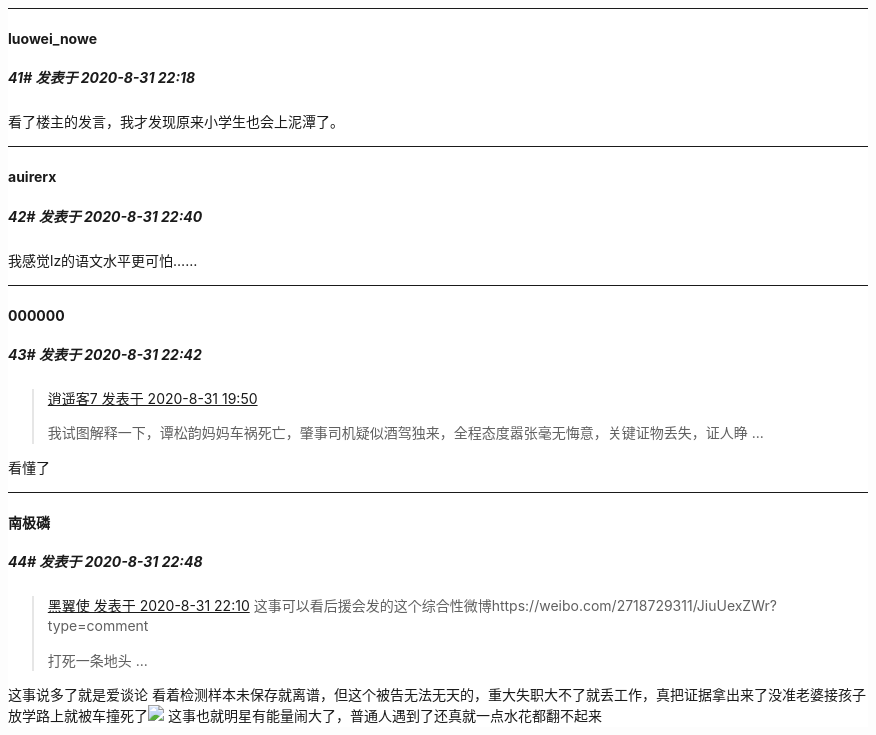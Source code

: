 





-----

####  luowei_nowe  
##### 41#       发表于 2020-8-31 22:18




看了楼主的发言，我才发现原来小学生也会上泥潭了。







-----

####  auirerx  
##### 42#       发表于 2020-8-31 22:40




我感觉lz的语文水平更可怕……







-----

####  000000  
##### 43#       发表于 2020-8-31 22:42



<blockquote><a href="httphttps://bbs.saraba1st.com/2b/forum.php?mod=redirect&amp;goto=findpost&amp;pid=48604144&amp;ptid=1957506" target="_blank">逍遥客7 发表于 2020-8-31 19:50</a>

我试图解释一下，谭松韵妈妈车祸死亡，肇事司机疑似酒驾独来，全程态度嚣张毫无悔意，关键证物丢失，证人睁 ...</blockquote>
看懂了







-----

####  南极磷  
##### 44#       发表于 2020-8-31 22:48



<blockquote><a href="httphttps://bbs.saraba1st.com/2b/forum.php?mod=redirect&amp;goto=findpost&amp;pid=48605229&amp;ptid=1957506" target="_blank">黑翼使 发表于 2020-8-31 22:10</a>
这事可以看后援会发的这个综合性微博https://weibo.com/2718729311/JiuUexZWr?type=comment

打死一条地头 ...</blockquote>
这事说多了就是爱谈论
看着检测样本未保存就离谱，但这个被告无法无天的，重大失职大不了就丢工作，真把证据拿出来了没准老婆接孩子放学路上就被车撞死了<img src="https://static.saraba1st.com/image/smiley/face2017/001.png" referrerpolicy="no-referrer">
这事也就明星有能量闹大了，普通人遇到了还真就一点水花都翻不起来
